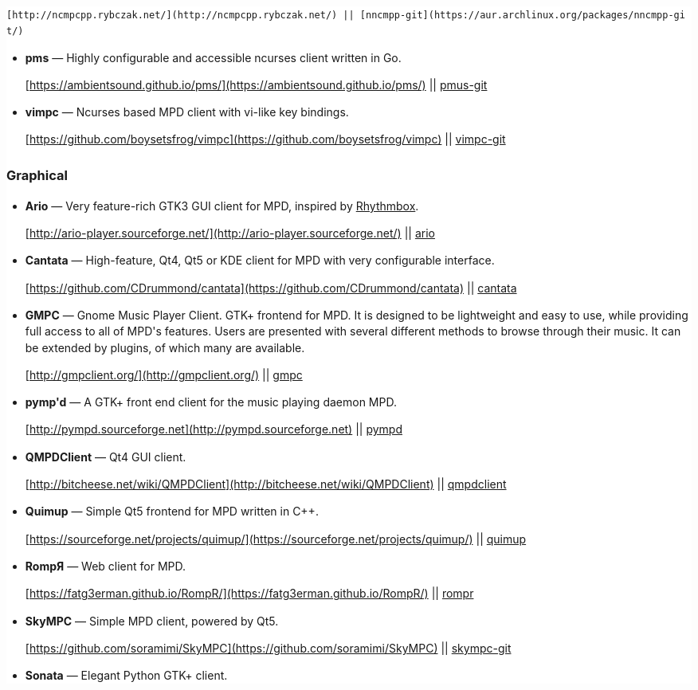 	[http://ncmpcpp.rybczak.net/](http://ncmpcpp.rybczak.net/) || [nncmpp-git](https://aur.archlinux.org/packages/nncmpp-git/)

*   **pms** — Highly configurable and accessible ncurses client written in Go.

	[https://ambientsound.github.io/pms/](https://ambientsound.github.io/pms/) || [pmus-git](https://aur.archlinux.org/packages/pmus-git/)

*   **vimpc** — Ncurses based MPD client with vi-like key bindings.

	[https://github.com/boysetsfrog/vimpc](https://github.com/boysetsfrog/vimpc) || [vimpc-git](https://aur.archlinux.org/packages/vimpc-git/)

### Graphical

*   **Ario** — Very feature-rich GTK3 GUI client for MPD, inspired by [Rhythmbox](/index.php/Rhythmbox "Rhythmbox").

	[http://ario-player.sourceforge.net/](http://ario-player.sourceforge.net/) || [ario](https://www.archlinux.org/packages/?name=ario)

*   **Cantata** — High-feature, Qt4, Qt5 or KDE client for MPD with very configurable interface.

	[https://github.com/CDrummond/cantata](https://github.com/CDrummond/cantata) || [cantata](https://www.archlinux.org/packages/?name=cantata)

*   **GMPC** — Gnome Music Player Client. GTK+ frontend for MPD. It is designed to be lightweight and easy to use, while providing full access to all of MPD's features. Users are presented with several different methods to browse through their music. It can be extended by plugins, of which many are available.

	[http://gmpclient.org/](http://gmpclient.org/) || [gmpc](https://www.archlinux.org/packages/?name=gmpc)

*   **pymp'd** — A GTK+ front end client for the music playing daemon MPD.

	[http://pympd.sourceforge.net](http://pympd.sourceforge.net) || [pympd](https://www.archlinux.org/packages/?name=pympd)

*   **QMPDClient** — Qt4 GUI client.

	[http://bitcheese.net/wiki/QMPDClient](http://bitcheese.net/wiki/QMPDClient) || [qmpdclient](https://www.archlinux.org/packages/?name=qmpdclient)

*   **Quimup** — Simple Qt5 frontend for MPD written in C++.

	[https://sourceforge.net/projects/quimup/](https://sourceforge.net/projects/quimup/) || [quimup](https://aur.archlinux.org/packages/quimup/)

*   **RompЯ** — Web client for MPD.

	[https://fatg3erman.github.io/RompR/](https://fatg3erman.github.io/RompR/) || [rompr](https://aur.archlinux.org/packages/rompr/)

*   **SkyMPC** — Simple MPD client, powered by Qt5.

	[https://github.com/soramimi/SkyMPC](https://github.com/soramimi/SkyMPC) || [skympc-git](https://aur.archlinux.org/packages/skympc-git/)

*   **Sonata** — Elegant Python GTK+ client.
